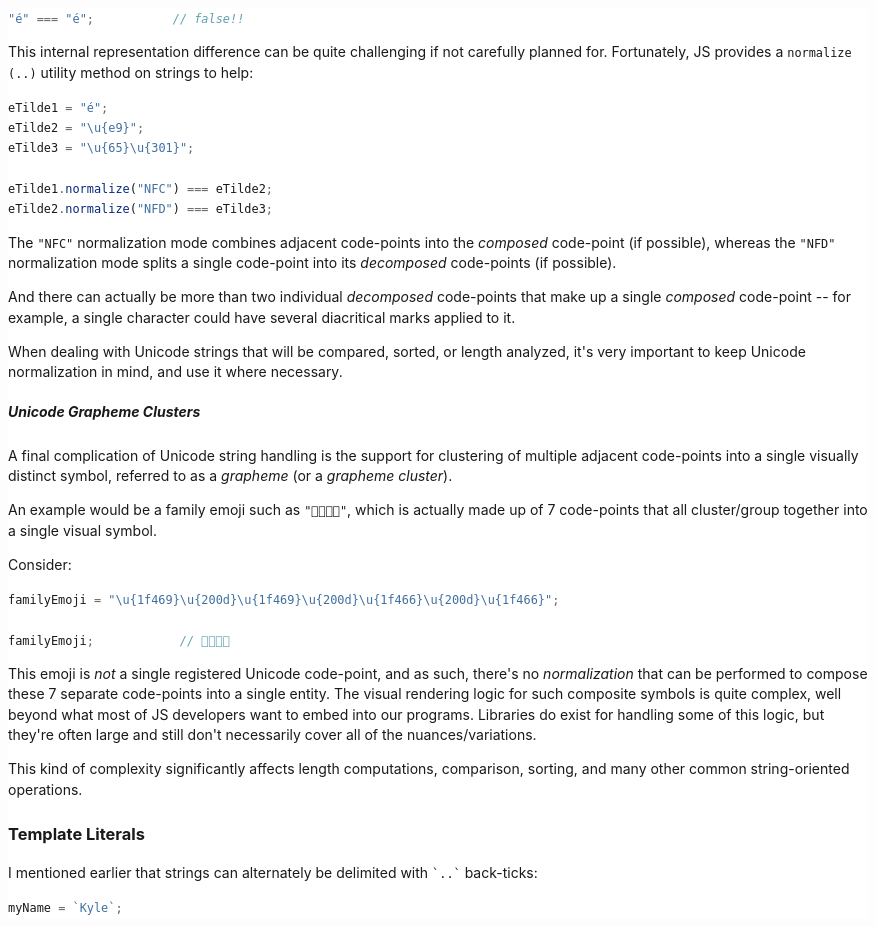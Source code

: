 ```js
"é" === "é";           // false!!
```

This internal representation difference can be quite challenging if not carefully planned for. Fortunately, JS provides a `normalize(..)` utility method on strings to help:

```js
eTilde1 = "é";
eTilde2 = "\u{e9}";
eTilde3 = "\u{65}\u{301}";

eTilde1.normalize("NFC") === eTilde2;
eTilde2.normalize("NFD") === eTilde3;
```

The `"NFC"` normalization mode combines adjacent code-points into the *composed* code-point (if possible), whereas the `"NFD"` normalization mode splits a single code-point into its *decomposed* code-points (if possible).

And there can actually be more than two individual *decomposed* code-points that make up a single *composed* code-point -- for example, a single character could have several diacritical marks applied to it.

When dealing with Unicode strings that will be compared, sorted, or length analyzed, it's very important to keep Unicode normalization in mind, and use it where necessary.

##### Unicode Grapheme Clusters

A final complication of Unicode string handling is the support for clustering of multiple adjacent code-points into a single visually distinct symbol, referred to as a *grapheme* (or a *grapheme cluster*).

An example would be a family emoji such as `"👩‍👩‍👦‍👦"`, which is actually made up of 7 code-points that all cluster/group together into a single visual symbol.

Consider:

```js
familyEmoji = "\u{1f469}\u{200d}\u{1f469}\u{200d}\u{1f466}\u{200d}\u{1f466}";

familyEmoji;            // 👩‍👩‍👦‍👦
```

This emoji is *not* a single registered Unicode code-point, and as such, there's no *normalization* that can be performed to compose these 7 separate code-points into a single entity. The visual rendering logic for such composite symbols is quite complex, well beyond what most of JS developers want to embed into our programs. Libraries do exist for handling some of this logic, but they're often large and still don't necessarily cover all of the nuances/variations.

This kind of complexity significantly affects length computations, comparison, sorting, and many other common string-oriented operations.

### Template Literals

I mentioned earlier that strings can alternately be delimited with `` `..` `` back-ticks:

```js
myName = `Kyle`;
```
